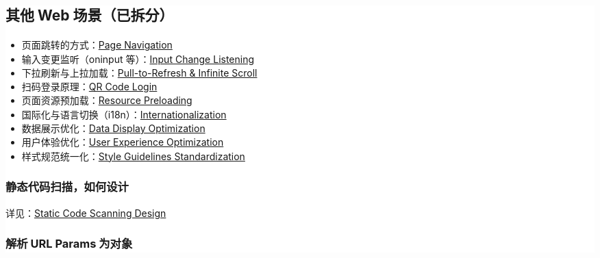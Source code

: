 
## 其他 Web 场景（已拆分）

- 页面跳转的方式：[Page Navigation](./page-navigation.md)
- 输入变更监听（oninput 等）：[Input Change Listening](./input-change-listening.md)
- 下拉刷新与上拉加载：[Pull-to-Refresh & Infinite Scroll](./pull-to-refresh-and-infinite-scroll.md)
- 扫码登录原理：[QR Code Login](./qr-code-login.md)
- 页面资源预加载：[Resource Preloading](./resource-preloading.md)
- 国际化与语言切换（i18n）：[Internationalization](./internationalization-language-switching.md)
- 数据展示优化：[Data Display Optimization](./data-display-optimization.md)
 - 用户体验优化：[User Experience Optimization](./user-experience-optimization.md)
 - 样式规范统一化：[Style Guidelines Standardization](./style-guidelines-standardization.md)

### 静态代码扫描，如何设计

详见：[Static Code Scanning Design](./static-code-scanning-design.md)

### 解析 URL Params 为对象
